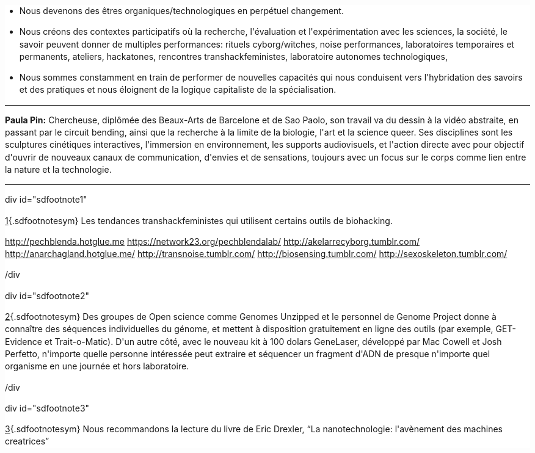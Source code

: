 
 *  Nous devenons des êtres organiques/technologiques en
    perpétuel changement.

 *  Nous créons des contextes participatifs où la recherche,
    l'évaluation et l'expérimentation avec les sciences, la société, le
    savoir peuvent donner de multiples performances: rituels
    cyborg/witches, noise performances, laboratoires temporaires et
    permanents, ateliers, hackatones, rencontres transhackfeministes,
    laboratoire autonomes technologiques,

 *  Nous sommes constamment en train de performer de nouvelles capacités
    qui nous conduisent vers l'hybridation des savoirs et des pratiques
    et nous éloignent de la logique capitaliste de la spécialisation.

------------------------------------------------------------------------

**Paula Pin:** Chercheuse, diplômée des Beaux-Arts de Barcelone et de
Sao Paolo, son travail va du dessin à la vidéo abstraite, en passant par
le circuit bending, ainsi que la recherche à la limite de la biologie,
l'art et la science queer. Ses disciplines sont les sculptures
cinétiques interactives, l'immersion en environnement, les supports
audiovisuels, et l'action directe avec pour objectif d'ouvrir de
nouveaux canaux de communication, d'envies et de sensations, toujours
avec un focus sur le corps comme lien entre la nature et la technologie.

------------------------------------------------------------------------

div id="sdfootnote1"

[1](#sdfootnote1anc){.sdfootnotesym} Les tendances transhackfeministes
qui utilisent certains outils de biohacking.

http://pechblenda.hotglue.me
https://network23.org/pechblendalab/
http://akelarrecyborg.tumblr.com/ http://anarchagland.hotglue.me/
http://transnoise.tumblr.com/ http://biosensing.tumblr.com/
http://sexoskeleton.tumblr.com/

/div

div id="sdfootnote2"

[2](#sdfootnote2anc){.sdfootnotesym} Des groupes de Open science comme
Genomes Unzipped et le personnel de Genome Project donne à connaître des
séquences individuelles du génome, et mettent à disposition gratuitement
en ligne des outils (par exemple, GET-Evidence et Trait-o-Matic). D'un
autre côté, avec le nouveau kit à 100 dolars GeneLaser, développé par
Mac Cowell et Josh Perfetto, n'importe quelle personne intéressée peut
extraire et séquencer un fragment d'ADN de presque n'importe quel
organisme en une journée et hors laboratoire.

/div

div id="sdfootnote3"

[3](#sdfootnote3anc){.sdfootnotesym} Nous recommandons la lecture du
livre de Eric Drexler, “La nanotechnologie: l'avènement des machines
creatrices”
